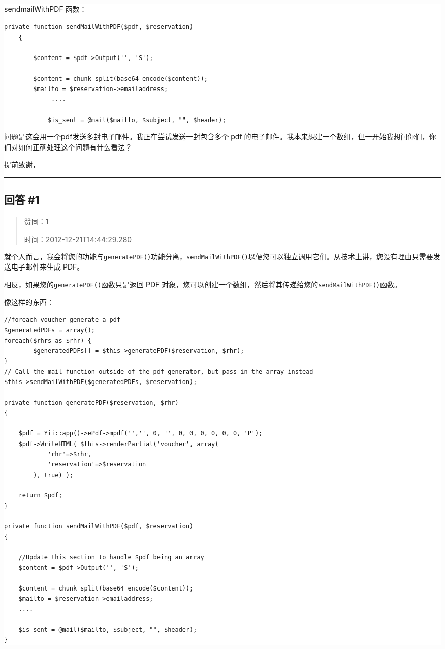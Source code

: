 sendmailWithPDF 函数：

```
private function sendMailWithPDF($pdf, $reservation)
    {

        $content = $pdf->Output('', 'S');

        $content = chunk_split(base64_encode($content));
        $mailto = $reservation->emailaddress;
             ....

            $is_sent = @mail($mailto, $subject, "", $header); 
```

问题是这会用一个pdf发送多封电子邮件。我正在尝试发送一封包含多个 pdf 的电子邮件。我本来想建一个数组，但一开始我想问你们，你们对如何正确处理这个问题有什么看法？

提前致谢，

* * *

## 回答 #1

> 赞同：1
> 
> 时间：2012-12-21T14:44:29.280

就个人而言，我会将您的功能与`generatePDF()`功能分离，`sendMailWithPDF()`以便您可以独立调用它们。从技术上讲，您没有理由只需要发送电子邮件来生成 PDF。

相反，如果您的`generatePDF()`函数只是返回 PDF 对象，您可以创建一个数组，然后将其传递给您的`sendMailWithPDF()`函数。

像这样的东西：

```
//foreach voucher generate a pdf
$generatedPDFs = array();
foreach($rhrs as $rhr) {
        $generatedPDFs[] = $this->generatePDF($reservation, $rhr);
}
// Call the mail function outside of the pdf generator, but pass in the array instead
$this->sendMailWithPDF($generatedPDFs, $reservation);

private function generatePDF($reservation, $rhr)
{

    $pdf = Yii::app()->ePdf->mpdf('','', 0, '', 0, 0, 0, 0, 0, 0, 'P');
    $pdf->WriteHTML( $this->renderPartial('voucher', array(
            'rhr'=>$rhr,
            'reservation'=>$reservation
        ), true) );

    return $pdf;
}

private function sendMailWithPDF($pdf, $reservation)
{

    //Update this section to handle $pdf being an array
    $content = $pdf->Output('', 'S');

    $content = chunk_split(base64_encode($content));
    $mailto = $reservation->emailaddress;
    ....

    $is_sent = @mail($mailto, $subject, "", $header);
} 
```
